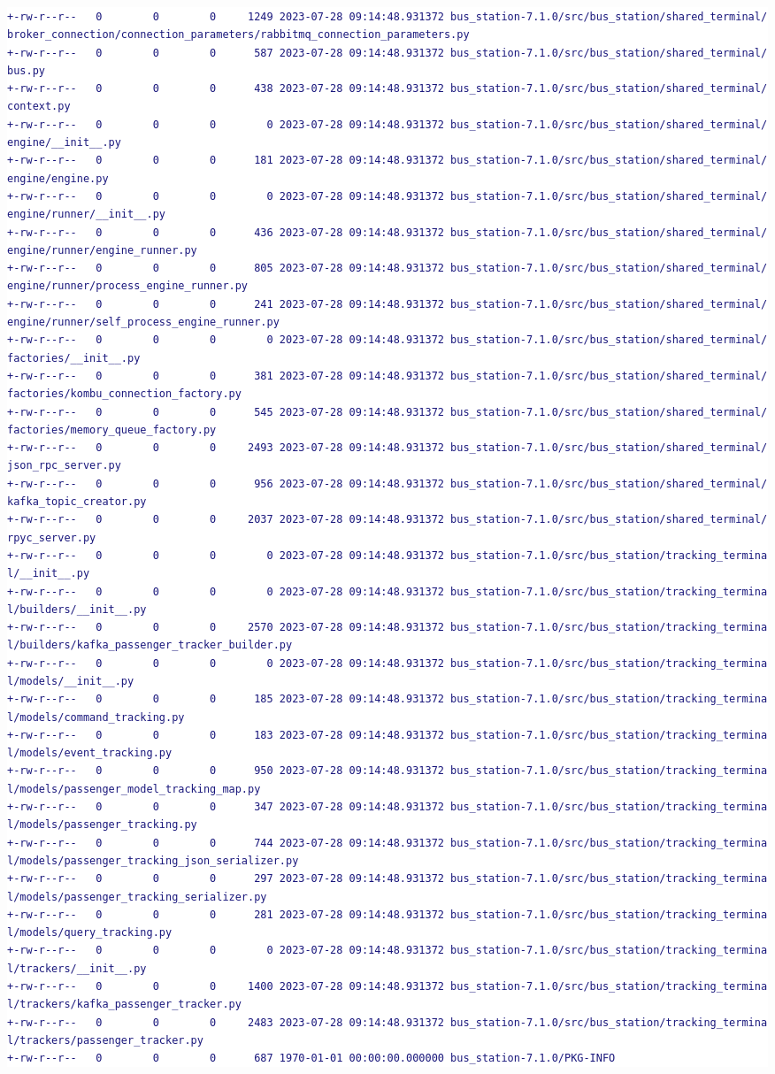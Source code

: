 ```diff
+-rw-r--r--   0        0        0     1249 2023-07-28 09:14:48.931372 bus_station-7.1.0/src/bus_station/shared_terminal/broker_connection/connection_parameters/rabbitmq_connection_parameters.py
+-rw-r--r--   0        0        0      587 2023-07-28 09:14:48.931372 bus_station-7.1.0/src/bus_station/shared_terminal/bus.py
+-rw-r--r--   0        0        0      438 2023-07-28 09:14:48.931372 bus_station-7.1.0/src/bus_station/shared_terminal/context.py
+-rw-r--r--   0        0        0        0 2023-07-28 09:14:48.931372 bus_station-7.1.0/src/bus_station/shared_terminal/engine/__init__.py
+-rw-r--r--   0        0        0      181 2023-07-28 09:14:48.931372 bus_station-7.1.0/src/bus_station/shared_terminal/engine/engine.py
+-rw-r--r--   0        0        0        0 2023-07-28 09:14:48.931372 bus_station-7.1.0/src/bus_station/shared_terminal/engine/runner/__init__.py
+-rw-r--r--   0        0        0      436 2023-07-28 09:14:48.931372 bus_station-7.1.0/src/bus_station/shared_terminal/engine/runner/engine_runner.py
+-rw-r--r--   0        0        0      805 2023-07-28 09:14:48.931372 bus_station-7.1.0/src/bus_station/shared_terminal/engine/runner/process_engine_runner.py
+-rw-r--r--   0        0        0      241 2023-07-28 09:14:48.931372 bus_station-7.1.0/src/bus_station/shared_terminal/engine/runner/self_process_engine_runner.py
+-rw-r--r--   0        0        0        0 2023-07-28 09:14:48.931372 bus_station-7.1.0/src/bus_station/shared_terminal/factories/__init__.py
+-rw-r--r--   0        0        0      381 2023-07-28 09:14:48.931372 bus_station-7.1.0/src/bus_station/shared_terminal/factories/kombu_connection_factory.py
+-rw-r--r--   0        0        0      545 2023-07-28 09:14:48.931372 bus_station-7.1.0/src/bus_station/shared_terminal/factories/memory_queue_factory.py
+-rw-r--r--   0        0        0     2493 2023-07-28 09:14:48.931372 bus_station-7.1.0/src/bus_station/shared_terminal/json_rpc_server.py
+-rw-r--r--   0        0        0      956 2023-07-28 09:14:48.931372 bus_station-7.1.0/src/bus_station/shared_terminal/kafka_topic_creator.py
+-rw-r--r--   0        0        0     2037 2023-07-28 09:14:48.931372 bus_station-7.1.0/src/bus_station/shared_terminal/rpyc_server.py
+-rw-r--r--   0        0        0        0 2023-07-28 09:14:48.931372 bus_station-7.1.0/src/bus_station/tracking_terminal/__init__.py
+-rw-r--r--   0        0        0        0 2023-07-28 09:14:48.931372 bus_station-7.1.0/src/bus_station/tracking_terminal/builders/__init__.py
+-rw-r--r--   0        0        0     2570 2023-07-28 09:14:48.931372 bus_station-7.1.0/src/bus_station/tracking_terminal/builders/kafka_passenger_tracker_builder.py
+-rw-r--r--   0        0        0        0 2023-07-28 09:14:48.931372 bus_station-7.1.0/src/bus_station/tracking_terminal/models/__init__.py
+-rw-r--r--   0        0        0      185 2023-07-28 09:14:48.931372 bus_station-7.1.0/src/bus_station/tracking_terminal/models/command_tracking.py
+-rw-r--r--   0        0        0      183 2023-07-28 09:14:48.931372 bus_station-7.1.0/src/bus_station/tracking_terminal/models/event_tracking.py
+-rw-r--r--   0        0        0      950 2023-07-28 09:14:48.931372 bus_station-7.1.0/src/bus_station/tracking_terminal/models/passenger_model_tracking_map.py
+-rw-r--r--   0        0        0      347 2023-07-28 09:14:48.931372 bus_station-7.1.0/src/bus_station/tracking_terminal/models/passenger_tracking.py
+-rw-r--r--   0        0        0      744 2023-07-28 09:14:48.931372 bus_station-7.1.0/src/bus_station/tracking_terminal/models/passenger_tracking_json_serializer.py
+-rw-r--r--   0        0        0      297 2023-07-28 09:14:48.931372 bus_station-7.1.0/src/bus_station/tracking_terminal/models/passenger_tracking_serializer.py
+-rw-r--r--   0        0        0      281 2023-07-28 09:14:48.931372 bus_station-7.1.0/src/bus_station/tracking_terminal/models/query_tracking.py
+-rw-r--r--   0        0        0        0 2023-07-28 09:14:48.931372 bus_station-7.1.0/src/bus_station/tracking_terminal/trackers/__init__.py
+-rw-r--r--   0        0        0     1400 2023-07-28 09:14:48.931372 bus_station-7.1.0/src/bus_station/tracking_terminal/trackers/kafka_passenger_tracker.py
+-rw-r--r--   0        0        0     2483 2023-07-28 09:14:48.931372 bus_station-7.1.0/src/bus_station/tracking_terminal/trackers/passenger_tracker.py
+-rw-r--r--   0        0        0      687 1970-01-01 00:00:00.000000 bus_station-7.1.0/PKG-INFO
```
